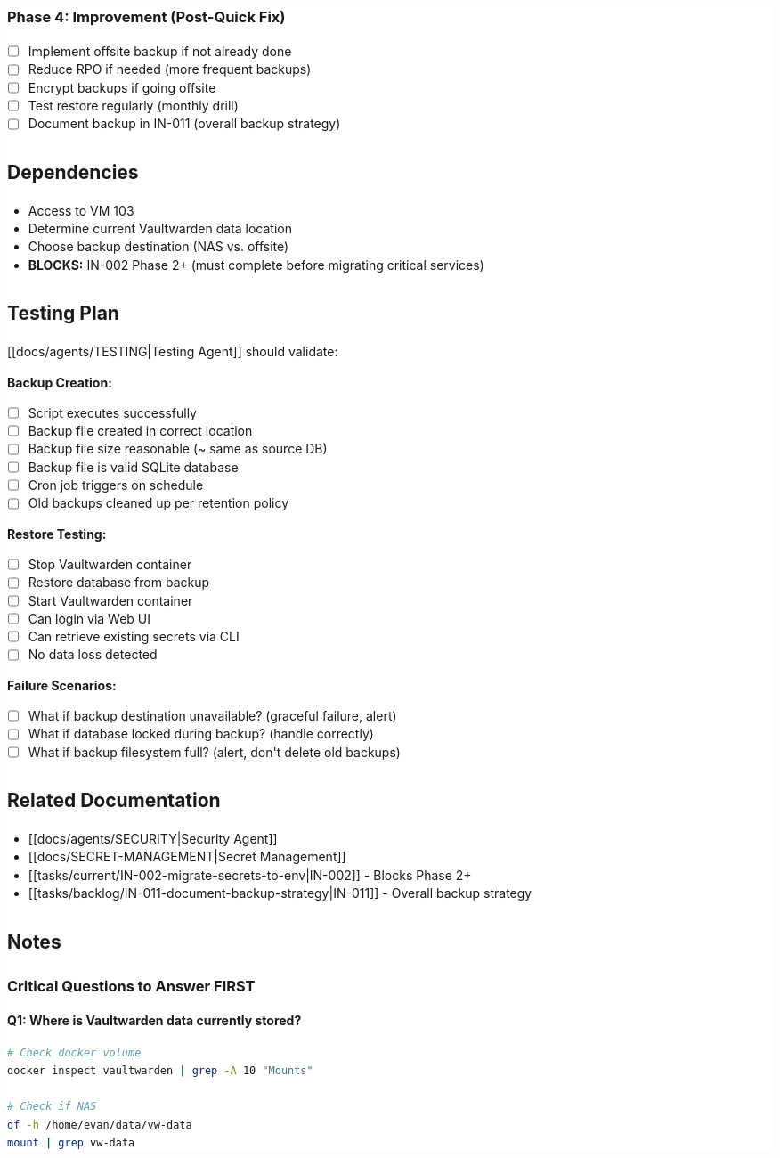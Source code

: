 ### Phase 4: Improvement (Post-Quick Fix)
- [ ] Implement offsite backup if not already done
- [ ] Reduce RPO if needed (more frequent backups)
- [ ] Encrypt backups if going offsite
- [ ] Test restore regularly (monthly drill)
- [ ] Document backup in IN-011 (overall backup strategy)

## Dependencies

- Access to VM 103
- Determine current Vaultwarden data location
- Choose backup destination (NAS vs. offsite)
- **BLOCKS:** IN-002 Phase 2+ (must complete before migrating critical services)

## Testing Plan

[[docs/agents/TESTING|Testing Agent]] should validate:

**Backup Creation:**
- [ ] Script executes successfully
- [ ] Backup file created in correct location
- [ ] Backup file size reasonable (~ same as source DB)
- [ ] Backup file is valid SQLite database
- [ ] Cron job triggers on schedule
- [ ] Old backups cleaned up per retention policy

**Restore Testing:**
- [ ] Stop Vaultwarden container
- [ ] Restore database from backup
- [ ] Start Vaultwarden container
- [ ] Can login via Web UI
- [ ] Can retrieve existing secrets via CLI
- [ ] No data loss detected

**Failure Scenarios:**
- [ ] What if backup destination unavailable? (graceful failure, alert)
- [ ] What if database locked during backup? (handle correctly)
- [ ] What if backup filesystem full? (alert, don't delete old backups)

## Related Documentation

- [[docs/agents/SECURITY|Security Agent]]
- [[docs/SECRET-MANAGEMENT|Secret Management]]
- [[tasks/current/IN-002-migrate-secrets-to-env|IN-002]] - Blocks Phase 2+
- [[tasks/backlog/IN-011-document-backup-strategy|IN-011]] - Overall backup strategy

## Notes

### Critical Questions to Answer FIRST

**Q1: Where is Vaultwarden data currently stored?**
```bash
# Check docker volume
docker inspect vaultwarden | grep -A 10 "Mounts"

# Check if NAS
df -h /home/evan/data/vw-data
mount | grep vw-data
```
